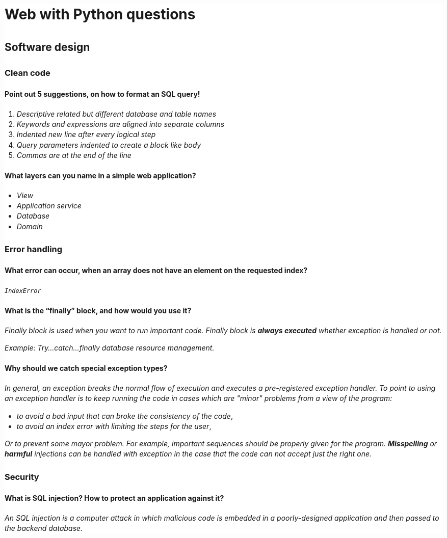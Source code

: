 # Web with Python questions

## Software design

### Clean code
#### Point out 5 suggestions, on how to format an SQL query!
  1. *Descriptive related but different database and table names*
  2. *Keywords and expressions are aligned into separate columns*
  3. *Indented new line after every logical step*
  4. *Query parameters indented to create a block like body*
  5. *Commas are at the end of the line*

#### What layers can you name in a simple web application?
  - *View*
  - *Application service*
  - *Database*
  - *Domain*

### Error handling
#### What error can occur, when an array does not have an element on the requested index?
*`IndexError`*

#### What is the “finally” block, and how would you use it?
*Finally block is used when you want to run important code. Finally block is __always executed__ whether exception is handled or not.*

*Example:
Try…catch…finally database resource management.*
  
#### Why should we catch special exception types?
*In general, an exception breaks the normal flow of execution and executes a pre-registered exception handler.*
*To point to using an exception handler is to keep running the code in cases which are "minor" problems from a view of the program:*
  - *to avoid a bad input that can broke the consistency of the code*,
  - *to avoid an index error with limiting the steps for the user*,
  
*Or to prevent some mayor problem. For example, important sequences should be properly given for the program. __Misspelling__ or __harmful__ injections
can be handled with exception in the case that the code can not accept just the right one.*

### Security
#### What is SQL injection? How to protect an application against it?
*An SQL injection is a computer attack in which malicious code is embedded in a poorly-designed application and then passed to the backend database.*

